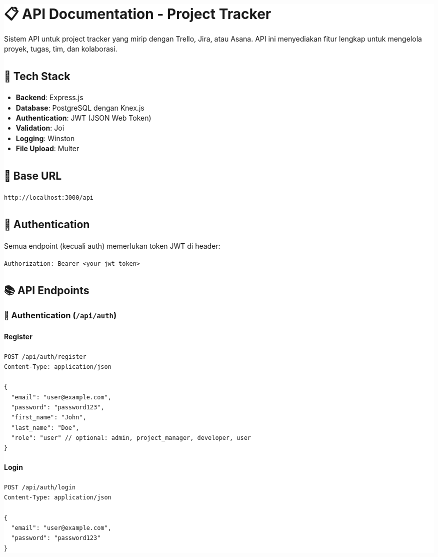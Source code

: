 # 📋 API Documentation - Project Tracker

Sistem API untuk project tracker yang mirip dengan Trello, Jira, atau Asana. API ini menyediakan fitur lengkap untuk mengelola proyek, tugas, tim, dan kolaborasi.

## 🔧 Tech Stack

- **Backend**: Express.js
- **Database**: PostgreSQL dengan Knex.js
- **Authentication**: JWT (JSON Web Token)
- **Validation**: Joi
- **Logging**: Winston
- **File Upload**: Multer

## 🚀 Base URL

```
http://localhost:3000/api
```

## 🔐 Authentication

Semua endpoint (kecuali auth) memerlukan token JWT di header:

```
Authorization: Bearer <your-jwt-token>
```

## 📚 API Endpoints

### 🔑 Authentication (`/api/auth`)

#### Register
```http
POST /api/auth/register
Content-Type: application/json

{
  "email": "user@example.com",
  "password": "password123",
  "first_name": "John",
  "last_name": "Doe",
  "role": "user" // optional: admin, project_manager, developer, user
}
```

#### Login
```http
POST /api/auth/login
Content-Type: application/json

{
  "email": "user@example.com",
  "password": "password123"
}
```
